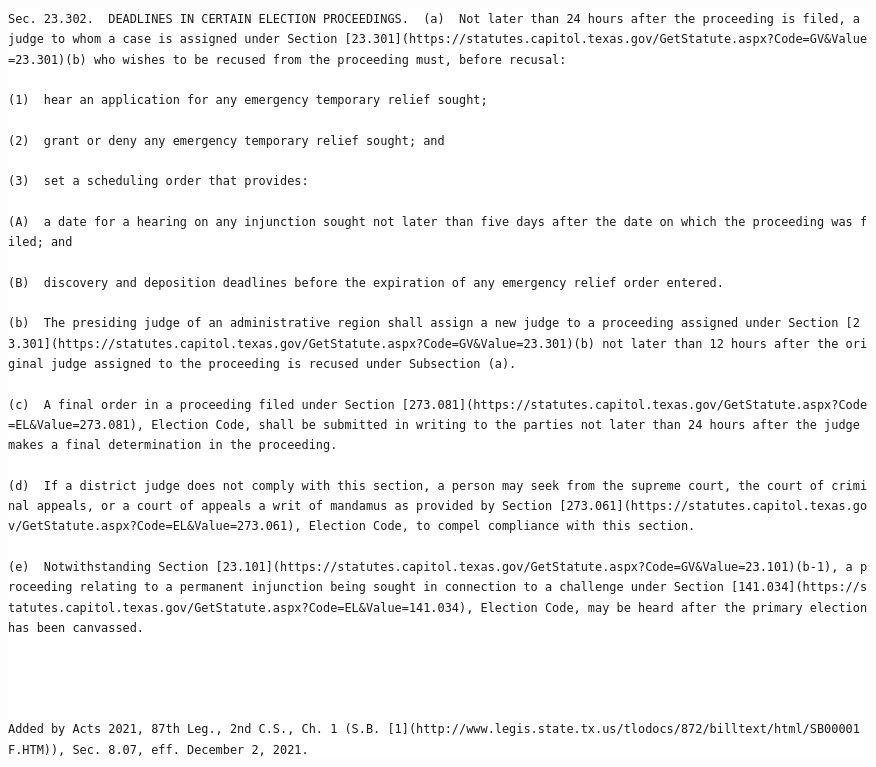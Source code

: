    
    
    
    
    Sec. 23.302.  DEADLINES IN CERTAIN ELECTION PROCEEDINGS.  (a)  Not later than 24 hours after the proceeding is filed, a judge to whom a case is assigned under Section [23.301](https://statutes.capitol.texas.gov/GetStatute.aspx?Code=GV&Value=23.301)(b) who wishes to be recused from the proceeding must, before recusal:
    
    (1)  hear an application for any emergency temporary relief sought;
    
    (2)  grant or deny any emergency temporary relief sought; and
    
    (3)  set a scheduling order that provides:
    
    (A)  a date for a hearing on any injunction sought not later than five days after the date on which the proceeding was filed; and
    
    (B)  discovery and deposition deadlines before the expiration of any emergency relief order entered.
    
    (b)  The presiding judge of an administrative region shall assign a new judge to a proceeding assigned under Section [23.301](https://statutes.capitol.texas.gov/GetStatute.aspx?Code=GV&Value=23.301)(b) not later than 12 hours after the original judge assigned to the proceeding is recused under Subsection (a).
    
    (c)  A final order in a proceeding filed under Section [273.081](https://statutes.capitol.texas.gov/GetStatute.aspx?Code=EL&Value=273.081), Election Code, shall be submitted in writing to the parties not later than 24 hours after the judge makes a final determination in the proceeding.
    
    (d)  If a district judge does not comply with this section, a person may seek from the supreme court, the court of criminal appeals, or a court of appeals a writ of mandamus as provided by Section [273.061](https://statutes.capitol.texas.gov/GetStatute.aspx?Code=EL&Value=273.061), Election Code, to compel compliance with this section.
    
    (e)  Notwithstanding Section [23.101](https://statutes.capitol.texas.gov/GetStatute.aspx?Code=GV&Value=23.101)(b-1), a proceeding relating to a permanent injunction being sought in connection to a challenge under Section [141.034](https://statutes.capitol.texas.gov/GetStatute.aspx?Code=EL&Value=141.034), Election Code, may be heard after the primary election has been canvassed.
    
    
    
    
    Added by Acts 2021, 87th Leg., 2nd C.S., Ch. 1 (S.B. [1](http://www.legis.state.tx.us/tlodocs/872/billtext/html/SB00001F.HTM)), Sec. 8.07, eff. December 2, 2021.
    
    
    
    
    				
